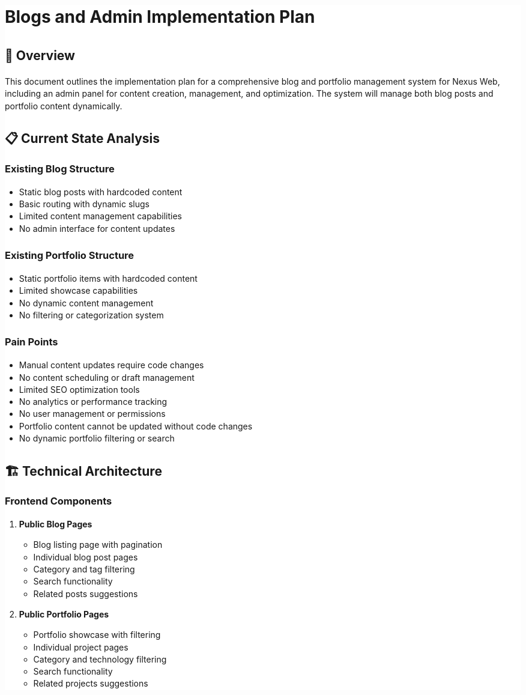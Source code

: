 # Blogs and Admin Implementation Plan

## 🎯 Overview

This document outlines the implementation plan for a comprehensive blog and portfolio management system for Nexus Web, including an admin panel for content creation, management, and optimization. The system will manage both blog posts and portfolio content dynamically.

## 📋 Current State Analysis

### Existing Blog Structure
- Static blog posts with hardcoded content
- Basic routing with dynamic slugs
- Limited content management capabilities
- No admin interface for content updates

### Existing Portfolio Structure
- Static portfolio items with hardcoded content
- Limited showcase capabilities
- No dynamic content management
- No filtering or categorization system

### Pain Points
- Manual content updates require code changes
- No content scheduling or draft management
- Limited SEO optimization tools
- No analytics or performance tracking
- No user management or permissions
- Portfolio content cannot be updated without code changes
- No dynamic portfolio filtering or search

## 🏗️ Technical Architecture

### Frontend Components
1. **Public Blog Pages**
   - Blog listing page with pagination
   - Individual blog post pages
   - Category and tag filtering
   - Search functionality
   - Related posts suggestions

2. **Public Portfolio Pages**
   - Portfolio showcase with filtering
   - Individual project pages
   - Category and technology filtering
   - Search functionality
   - Related projects suggestions
